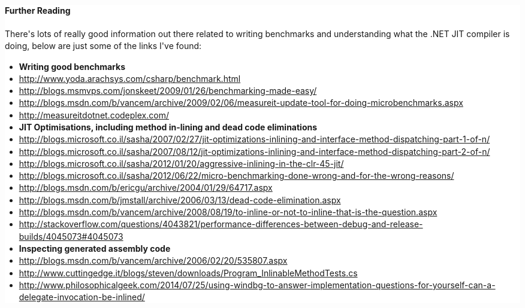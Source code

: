 #### <a name="further_reading"></a> **Further Reading**
There's lots of really good information out there related to writing benchmarks and understanding what the .NET JIT compiler is doing, below are just some of the links I've found:

- **Writing good benchmarks**
 - http://www.yoda.arachsys.com/csharp/benchmark.html 
 - http://blogs.msmvps.com/jonskeet/2009/01/26/benchmarking-made-easy/
 - http://blogs.msdn.com/b/vancem/archive/2009/02/06/measureit-update-tool-for-doing-microbenchmarks.aspx     
 - http://measureitdotnet.codeplex.com/
- **JIT Optimisations, including method in-lining and dead code eliminations**
 - http://blogs.microsoft.co.il/sasha/2007/02/27/jit-optimizations-inlining-and-interface-method-dispatching-part-1-of-n/
 - http://blogs.microsoft.co.il/sasha/2007/08/12/jit-optimizations-inlining-and-interface-method-dispatching-part-2-of-n/
 - http://blogs.microsoft.co.il/sasha/2012/01/20/aggressive-inlining-in-the-clr-45-jit/
 - http://blogs.microsoft.co.il/sasha/2012/06/22/micro-benchmarking-done-wrong-and-for-the-wrong-reasons/
 - http://blogs.msdn.com/b/ericgu/archive/2004/01/29/64717.aspx
 - http://blogs.msdn.com/b/jmstall/archive/2006/03/13/dead-code-elimination.aspx
 - http://blogs.msdn.com/b/vancem/archive/2008/08/19/to-inline-or-not-to-inline-that-is-the-question.aspx
 - http://stackoverflow.com/questions/4043821/performance-differences-between-debug-and-release-builds/4045073#4045073
- **Inspecting generated assembly code**
 - http://blogs.msdn.com/b/vancem/archive/2006/02/20/535807.aspx
 - http://www.cuttingedge.it/blogs/steven/downloads/Program_InlinableMethodTests.cs
 - http://www.philosophicalgeek.com/2014/07/25/using-windbg-to-answer-implementation-questions-for-yourself-can-a-delegate-invocation-be-inlined/